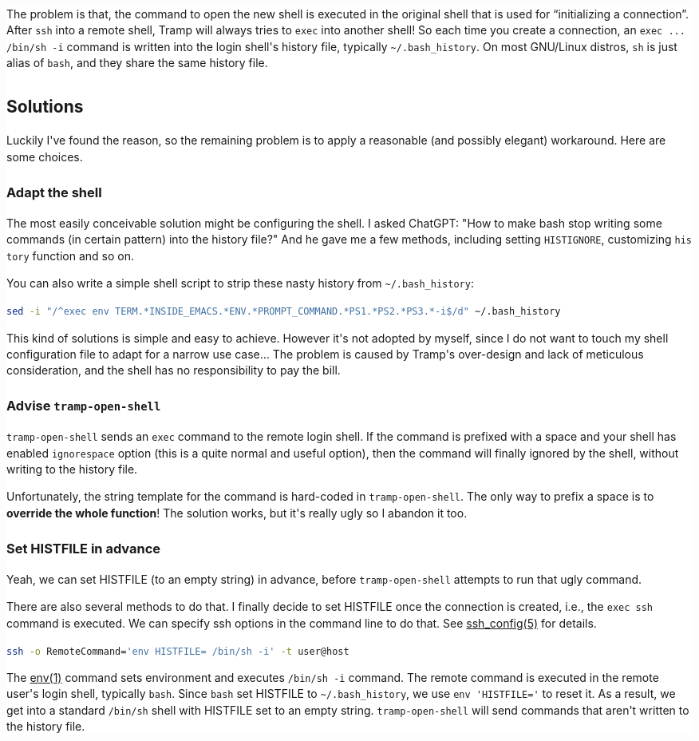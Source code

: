 The problem is that, the command to open the new shell is executed in the original shell that is used for “initializing a connection”. After `ssh` into a remote shell, Tramp will always tries to `exec` into another shell! So each time you create a connection, an `exec ... /bin/sh -i` command is written into the login shell's history file, typically `~/.bash_history`. On most GNU/Linux distros, `sh` is just alias of `bash`, and they share the same history file.


## Solutions

Luckily I've found the reason, so the remaining problem is to apply a reasonable (and possibly elegant) workaround. Here are some choices.


### Adapt the shell

The most easily conceivable solution might be configuring the shell. I asked ChatGPT: "How to make bash stop writing some commands (in certain pattern) into the history file?" And he gave me a few methods, including setting `HISTIGNORE`, customizing `history` function and so on.

You can also write a simple shell script to strip these nasty history from `~/.bash_history`:

```sh
sed -i "/^exec env TERM.*INSIDE_EMACS.*ENV.*PROMPT_COMMAND.*PS1.*PS2.*PS3.*-i$/d" ~/.bash_history
```

This kind of solutions is simple and easy to achieve. However it's not adopted by myself, since I do not want to touch my shell configuration file to adapt for a narrow use case&#x2026; The problem is caused by Tramp's over-design and lack of meticulous consideration, and the shell has no responsibility to pay the bill.


### Advise `tramp-open-shell`

`tramp-open-shell` sends an `exec` command to the remote login shell. If the command is prefixed with a space and your shell has enabled `ignorespace` option (this is a quite normal and useful option), then the command will finally ignored by the shell, without writing to the history file.

Unfortunately, the string template for the command is hard-coded in `tramp-open-shell`. The only way to prefix a space is to **override the whole function**! The solution works, but it's really ugly so I abandon it too.


### Set HISTFILE in advance

Yeah, we can set HISTFILE (to an empty string) in advance, before `tramp-open-shell` attempts to run that ugly command.

There are also several methods to do that. I finally decide to set HISTFILE once the connection is created, i.e., the `exec ssh` command is executed. We can specify ssh options in the command line to do that. See [ssh\_config(5)](http://man.he.net/?topic=ssh_config&section=all) for details.

```sh
ssh -o RemoteCommand='env HISTFILE= /bin/sh -i' -t user@host
```

The [env(1)](http://man.he.net/?topic=env&section=all) command sets environment and executes `/bin/sh -i` command. The remote command is executed in the remote user's login shell, typically `bash`. Since `bash` set HISTFILE to `~/.bash_history`, we use `env 'HISTFILE='` to reset it. As a result, we get into a standard `/bin/sh` shell with HISTFILE set to an empty string. `tramp-open-shell` will send commands that aren't written to the history file.
